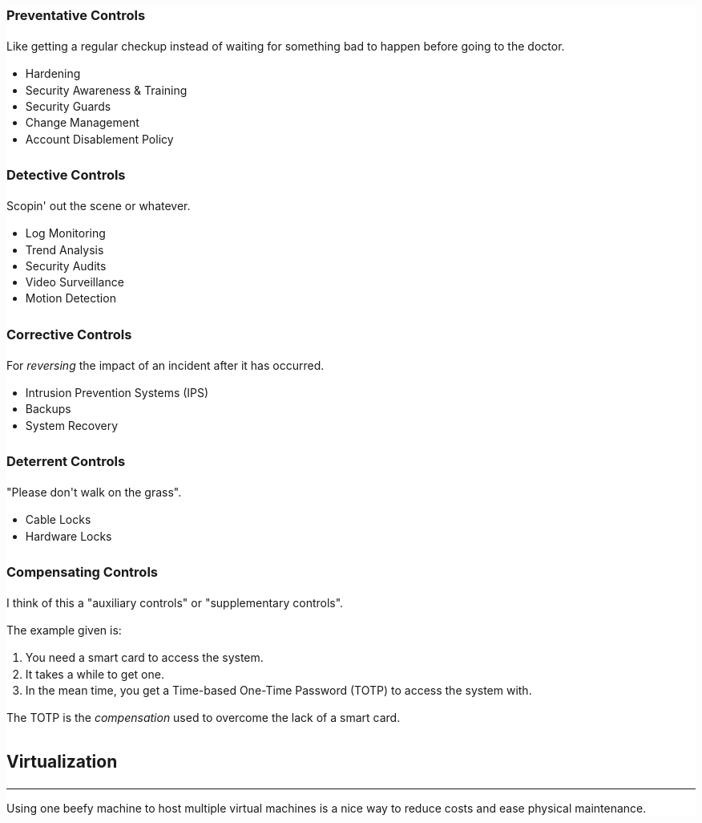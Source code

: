 ### Preventative Controls

Like getting a regular checkup instead of waiting for something bad to happen before going to the doctor.

- Hardening
- Security Awareness & Training
- Security Guards
- Change Management
- Account Disablement Policy

### Detective Controls

Scopin' out the scene or whatever.

- Log Monitoring
- Trend Analysis
- Security Audits
- Video Surveillance
- Motion Detection

### Corrective Controls

For _reversing_ the impact of an incident after it has occurred.

- Intrusion Prevention Systems (IPS)
- Backups
- System Recovery

### Deterrent Controls

"Please don't walk on the grass".

- Cable Locks
- Hardware Locks

### Compensating Controls

I think of this a "auxiliary controls" or "supplementary controls".

The example given is:

1. You need a smart card to access the system.
1. It takes a while to get one.
1. In the mean time, you get a Time-based One-Time Password (TOTP) to access the system with.

The TOTP is the _compensation_ used to overcome the lack of a smart card.

## Virtualization

---

Using one beefy machine to host multiple virtual machines is a nice way to reduce costs and ease physical maintenance.
